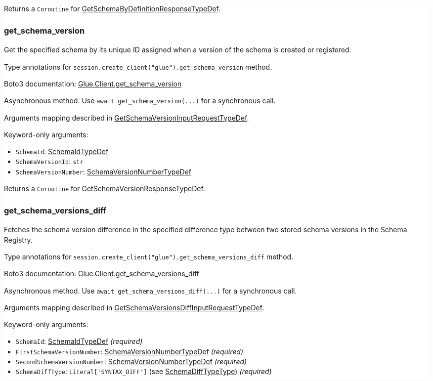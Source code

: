 Returns a `Coroutine` for
[GetSchemaByDefinitionResponseTypeDef](./type_defs.md#getschemabydefinitionresponsetypedef).

<a id="get_schema_version"></a>

### get_schema_version

Get the specified schema by its unique ID assigned when a version of the schema
is created or registered.

Type annotations for `session.create_client("glue").get_schema_version` method.

Boto3 documentation:
[Glue.Client.get_schema_version](https://boto3.amazonaws.com/v1/documentation/api/latest/reference/services/glue.html#Glue.Client.get_schema_version)

Asynchronous method. Use `await get_schema_version(...)` for a synchronous
call.

Arguments mapping described in
[GetSchemaVersionInputRequestTypeDef](./type_defs.md#getschemaversioninputrequesttypedef).

Keyword-only arguments:

- `SchemaId`: [SchemaIdTypeDef](./type_defs.md#schemaidtypedef)
- `SchemaVersionId`: `str`
- `SchemaVersionNumber`:
  [SchemaVersionNumberTypeDef](./type_defs.md#schemaversionnumbertypedef)

Returns a `Coroutine` for
[GetSchemaVersionResponseTypeDef](./type_defs.md#getschemaversionresponsetypedef).

<a id="get_schema_versions_diff"></a>

### get_schema_versions_diff

Fetches the schema version difference in the specified difference type between
two stored schema versions in the Schema Registry.

Type annotations for `session.create_client("glue").get_schema_versions_diff`
method.

Boto3 documentation:
[Glue.Client.get_schema_versions_diff](https://boto3.amazonaws.com/v1/documentation/api/latest/reference/services/glue.html#Glue.Client.get_schema_versions_diff)

Asynchronous method. Use `await get_schema_versions_diff(...)` for a
synchronous call.

Arguments mapping described in
[GetSchemaVersionsDiffInputRequestTypeDef](./type_defs.md#getschemaversionsdiffinputrequesttypedef).

Keyword-only arguments:

- `SchemaId`: [SchemaIdTypeDef](./type_defs.md#schemaidtypedef) *(required)*
- `FirstSchemaVersionNumber`:
  [SchemaVersionNumberTypeDef](./type_defs.md#schemaversionnumbertypedef)
  *(required)*
- `SecondSchemaVersionNumber`:
  [SchemaVersionNumberTypeDef](./type_defs.md#schemaversionnumbertypedef)
  *(required)*
- `SchemaDiffType`: `Literal['SYNTAX_DIFF']` (see
  [SchemaDiffTypeType](./literals.md#schemadifftypetype)) *(required)*
